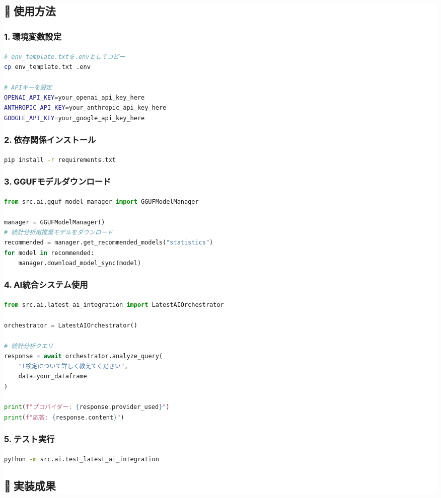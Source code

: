 
## 🚀 使用方法

### 1. 環境変数設定
```bash
# env_template.txtを.envとしてコピー
cp env_template.txt .env

# APIキーを設定
OPENAI_API_KEY=your_openai_api_key_here
ANTHROPIC_API_KEY=your_anthropic_api_key_here
GOOGLE_API_KEY=your_google_api_key_here
```

### 2. 依存関係インストール
```bash
pip install -r requirements.txt
```

### 3. GGUFモデルダウンロード
```python
from src.ai.gguf_model_manager import GGUFModelManager

manager = GGUFModelManager()
# 統計分析用推奨モデルをダウンロード
recommended = manager.get_recommended_models("statistics")
for model in recommended:
    manager.download_model_sync(model)
```

### 4. AI統合システム使用
```python
from src.ai.latest_ai_integration import LatestAIOrchestrator

orchestrator = LatestAIOrchestrator()

# 統計分析クエリ
response = await orchestrator.analyze_query(
    "t検定について詳しく教えてください",
    data=your_dataframe
)

print(f"プロバイダー: {response.provider_used}")
print(f"応答: {response.content}")
```

### 5. テスト実行
```bash
python -m src.ai.test_latest_ai_integration
```

## 🎯 実装成果
